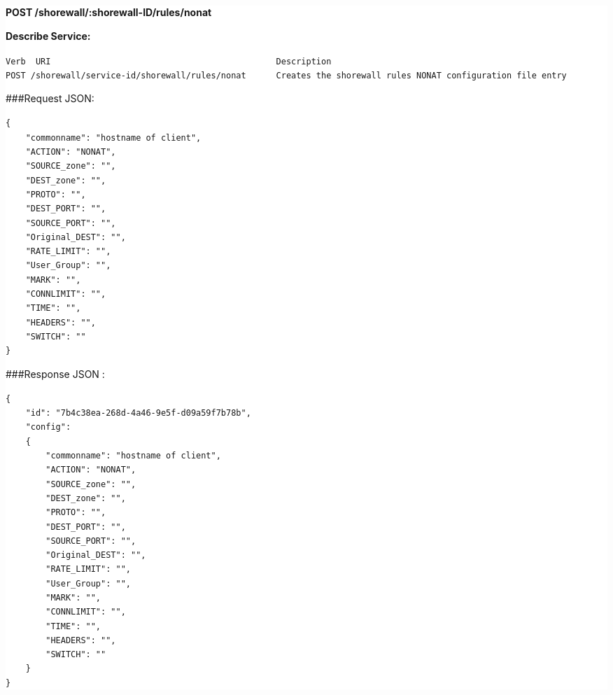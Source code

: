 

**POST /shorewall/:shorewall-ID/rules/nonat**

**Describe Service:**

    Verb  URI                                             Description    
    POST /shorewall/service-id/shorewall/rules/nonat      Creates the shorewall rules NONAT configuration file entry 


###Request JSON:

    {
        "commonname": "hostname of client",
        "ACTION": "NONAT",
        "SOURCE_zone": "",
        "DEST_zone": "",
        "PROTO": "",
        "DEST_PORT": "",
        "SOURCE_PORT": "",
        "Original_DEST": "",
        "RATE_LIMIT": "",
        "User_Group": "",
        "MARK": "",
        "CONNLIMIT": "",
        "TIME": "",
        "HEADERS": "",
        "SWITCH": ""
    }

###Response JSON :

    { 
        "id": "7b4c38ea-268d-4a46-9e5f-d09a59f7b78b",    
        "config":
        {
            "commonname": "hostname of client",
            "ACTION": "NONAT",
            "SOURCE_zone": "",
            "DEST_zone": "",
            "PROTO": "",
            "DEST_PORT": "",
            "SOURCE_PORT": "",
            "Original_DEST": "",
            "RATE_LIMIT": "",
            "User_Group": "",
            "MARK": "",
            "CONNLIMIT": "",
            "TIME": "",
            "HEADERS": "",
            "SWITCH": ""
        }
    }  

